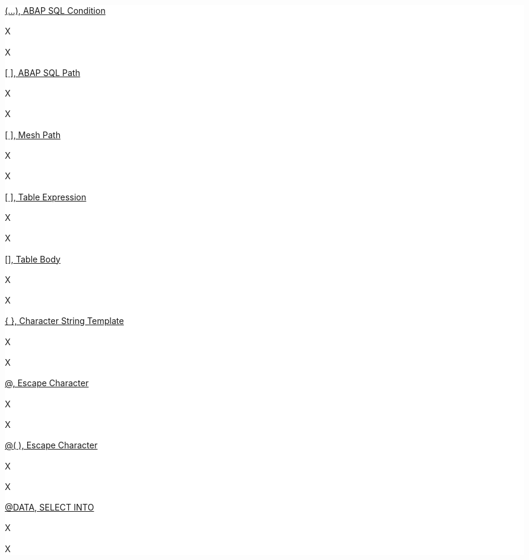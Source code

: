 [(...), ABAP SQL Condition](https://help.sap.com/doc/abapdocu_latest_index_htm/latest/en-US/abenwhere_logexp_dynamic.htm)

X

X

[\[ \], ABAP SQL Path](https://help.sap.com/doc/abapdocu_latest_index_htm/latest/en-US/abenabap_sql_path_filter.htm)

X

X

[\[ \], Mesh Path](https://help.sap.com/doc/abapdocu_latest_index_htm/latest/en-US/abenmesh_path_assoc.htm)

X

X

[\[ \], Table Expression](https://help.sap.com/doc/abapdocu_latest_index_htm/latest/en-US/abentable_expressions.htm)

X

X

[\[\], Table Body](https://help.sap.com/doc/abapdocu_latest_index_htm/latest/en-US/abendata_objects_usage_reading.htm)

X

X

[{ }, Character String Template](https://help.sap.com/doc/abapdocu_latest_index_htm/latest/en-US/abenstring_templates_expressions.htm)

X

X

[@, Escape Character](https://help.sap.com/doc/abapdocu_latest_index_htm/latest/en-US/abenabap_sql_host_variables.htm)

X

X

[@( ), Escape Character](https://help.sap.com/doc/abapdocu_latest_index_htm/latest/en-US/abenabap_sql_host_expressions.htm)

X

X

[@DATA, SELECT INTO](https://help.sap.com/doc/abapdocu_latest_index_htm/latest/en-US/abapselect_into_target.htm)

X

X
